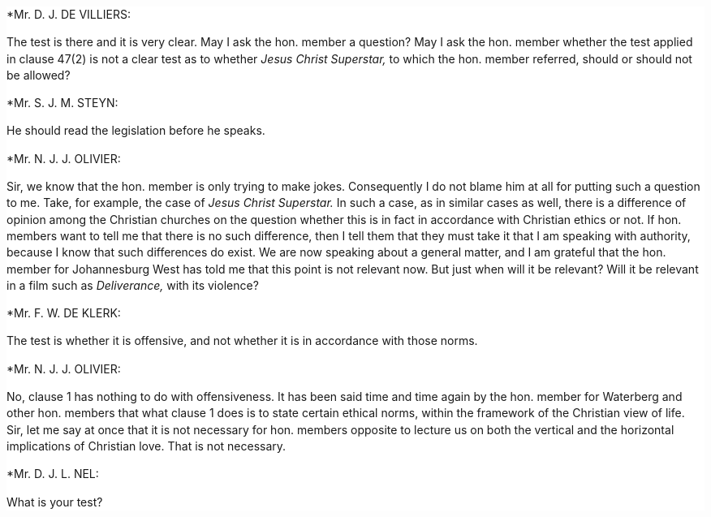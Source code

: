 <from>*Mr. <person refersTo="hansard_za">D. J. DE VILLIERS</person>:</from>

<p>The test is there and it is very clear. May I ask the hon. member a question? May I ask the hon. member whether the test applied in clause 47(2) is not a clear test as to whether <i>Jesus Christ Superstar,</i> to which the hon. member referred, should or should not be allowed?</p>

</speech>

<speech by="#steyn">

<from>*Mr. <person refersTo="hansard_za">S. J. M. STEYN</person>:</from>

<p>He should read the legislation before he speaks.</p>

</speech>

<speech by="#olivier">

<from>*Mr. <person refersTo="hansard_za">N. J. J. OLIVIER</person>:</from>

<p>Sir, we know that the hon. member is only trying to make jokes. Consequently I do not blame him at all for putting such a question to me. Take, for example, the case of <i>Jesus Christ Superstar.</i> In such a case, as in similar cases as well, there is a difference of opinion among the Christian churches on the question whether this is in fact in accordance with Christian ethics or not. If hon. members want to tell me that there is no such difference, then I tell them that they must take it that I am speaking with authority, because I know that such differences do exist. We are now speaking about a general matter, and I am grateful that the hon. member for Johannesburg West has told me that this point is not relevant now. But just when will it be relevant? Will it be relevant in a film such as <i>Deliverance,</i> with its violence?</p>

</speech>

<speech by="#de_klerk">

<from>*Mr. <person refersTo="hansard_za">F. W. DE KLERK</person>:</from>

<p>The test is whether it is offensive, and not whether it is in accordance with those norms.</p>

</speech>

<speech by="#olivier">

<from>*Mr. <person refersTo="hansard_za">N. J. J. OLIVIER</person>:</from>

<p>No, clause 1 has nothing to do with offensiveness. It has been said time and time again by the hon. member for Waterberg and other hon. members that what clause 1 does is to state certain ethical norms, within the framework of the Christian view of life. Sir, let me say at once that it is not necessary for hon. members opposite to lecture us on both the vertical and the horizontal implications of Christian love. That is not necessary.</p>

</speech>

<speech by="#nel">

<from>*Mr. <person refersTo="hansard_za">D. J. L. NEL</person>:</from>

<p>What is your test?</p>

</speech>

<speech by="#olivier">
